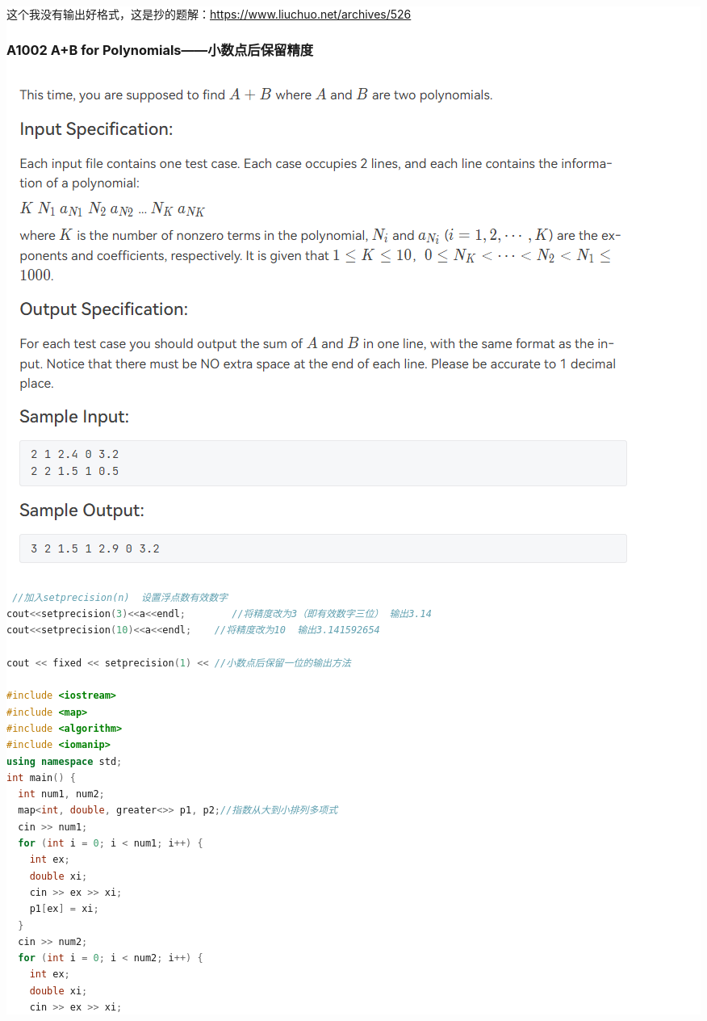 这个我没有输出好格式，这是抄的题解：https://www.liuchuo.net/archives/526

### A1002 A+B for Polynomials——小数点后保留精度

![image-20221226144309899](https://raw.githubusercontent.com/fantasssy/learning-notes/main/2022/12/upgit_20221226_1672036990.png)

```c++
 //加入setprecision(n)  设置浮点数有效数字 
cout<<setprecision(3)<<a<<endl;        //将精度改为3（即有效数字三位） 输出3.14                        
cout<<setprecision(10)<<a<<endl;    //将精度改为10  输出3.141592654 
    
cout << fixed << setprecision(1) << //小数点后保留一位的输出方法

#include <iostream>
#include <map>
#include <algorithm>
#include <iomanip>
using namespace std;
int main() {
  int num1, num2;
  map<int, double, greater<>> p1, p2;//指数从大到小排列多项式
  cin >> num1;
  for (int i = 0; i < num1; i++) {
    int ex;
    double xi;
    cin >> ex >> xi;
    p1[ex] = xi;
  }
  cin >> num2;
  for (int i = 0; i < num2; i++) {
    int ex;
    double xi;
    cin >> ex >> xi;
```